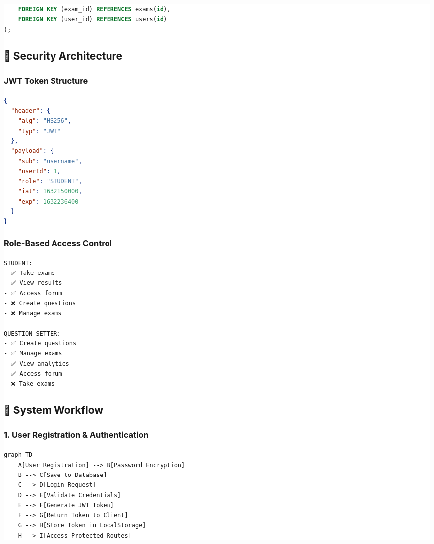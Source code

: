 ```sql
    FOREIGN KEY (exam_id) REFERENCES exams(id),
    FOREIGN KEY (user_id) REFERENCES users(id)
);
```

## 🔐 Security Architecture

### **JWT Token Structure**
```json
{
  "header": {
    "alg": "HS256",
    "typ": "JWT"
  },
  "payload": {
    "sub": "username",
    "userId": 1,
    "role": "STUDENT",
    "iat": 1632150000,
    "exp": 1632236400
  }
}
```

### **Role-Based Access Control**
```
STUDENT:
- ✅ Take exams
- ✅ View results
- ✅ Access forum
- ❌ Create questions
- ❌ Manage exams

QUESTION_SETTER:
- ✅ Create questions
- ✅ Manage exams
- ✅ View analytics
- ✅ Access forum
- ❌ Take exams
```

## 🔄 System Workflow

### **1. User Registration & Authentication**
```mermaid
graph TD
    A[User Registration] --> B[Password Encryption]
    B --> C[Save to Database]
    C --> D[Login Request]
    D --> E[Validate Credentials]
    E --> F[Generate JWT Token]
    F --> G[Return Token to Client]
    G --> H[Store Token in LocalStorage]
    H --> I[Access Protected Routes]
```
